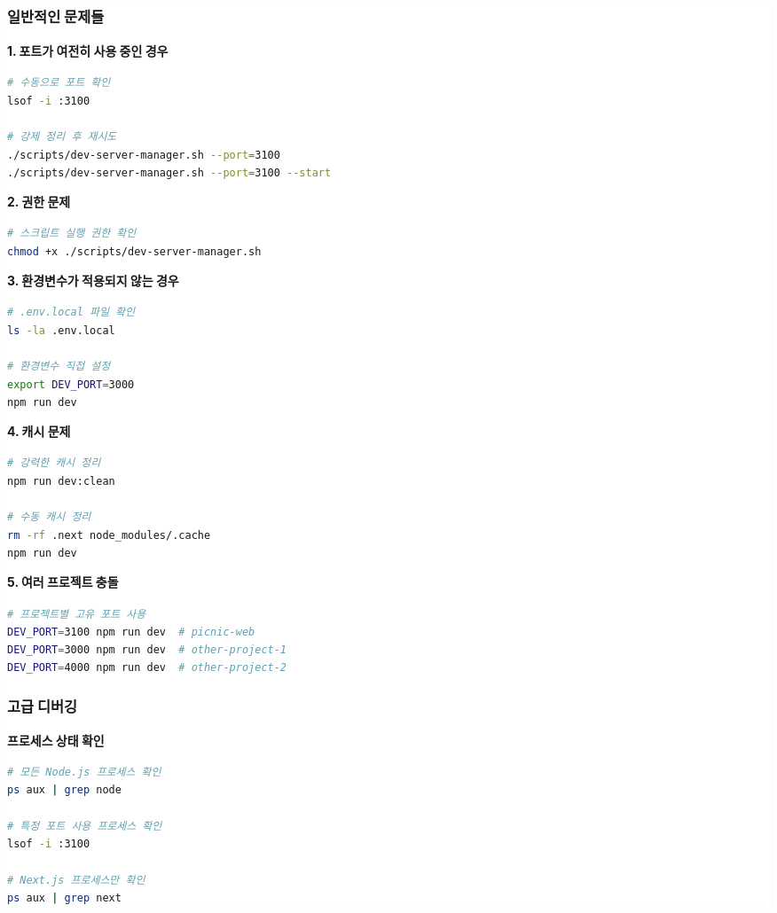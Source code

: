 ### 일반적인 문제들

**1. 포트가 여전히 사용 중인 경우**
```bash
# 수동으로 포트 확인
lsof -i :3100

# 강제 정리 후 재시도
./scripts/dev-server-manager.sh --port=3100
./scripts/dev-server-manager.sh --port=3100 --start
```

**2. 권한 문제**
```bash
# 스크립트 실행 권한 확인
chmod +x ./scripts/dev-server-manager.sh
```

**3. 환경변수가 적용되지 않는 경우**
```bash
# .env.local 파일 확인
ls -la .env.local

# 환경변수 직접 설정
export DEV_PORT=3000
npm run dev
```

**4. 캐시 문제**
```bash
# 강력한 캐시 정리
npm run dev:clean

# 수동 캐시 정리
rm -rf .next node_modules/.cache
npm run dev
```

**5. 여러 프로젝트 충돌**
```bash
# 프로젝트별 고유 포트 사용
DEV_PORT=3100 npm run dev  # picnic-web
DEV_PORT=3000 npm run dev  # other-project-1  
DEV_PORT=4000 npm run dev  # other-project-2
```

### 고급 디버깅

**프로세스 상태 확인**
```bash
# 모든 Node.js 프로세스 확인
ps aux | grep node

# 특정 포트 사용 프로세스 확인
lsof -i :3100

# Next.js 프로세스만 확인
ps aux | grep next
```

